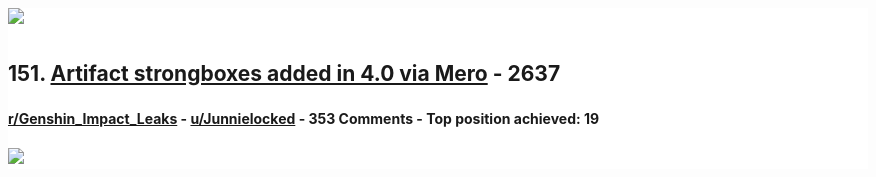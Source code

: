<a href="https://i.redd.it/eejai0smmw9b1.jpg"><img src="https://b.thumbs.redditmedia.com/AtWGp9lLyiBtw4LajpvoiSU0lJzfZXVq3Y3KYplVdaM.jpg"></img></a>

## 151. [Artifact strongboxes added in 4.0 via Mero](http://reddit.com/r/Genshin_Impact_Leaks/comments/14q8z2i/artifact_strongboxes_added_in_40_via_mero/) - 2637
#### [r/Genshin_Impact_Leaks](http://reddit.com/r/Genshin_Impact_Leaks) - [u/Junnielocked](http://reddit.com/u/Junnielocked) - 353 Comments - Top position achieved: 19

<a href="https://files.catbox.moe/8i9mr4.png"><img src="https://b.thumbs.redditmedia.com/wfTR98RfWw7D6f0jKGzDFLVMhQD90XI9tklNBx6X6nI.jpg"></img></a>


